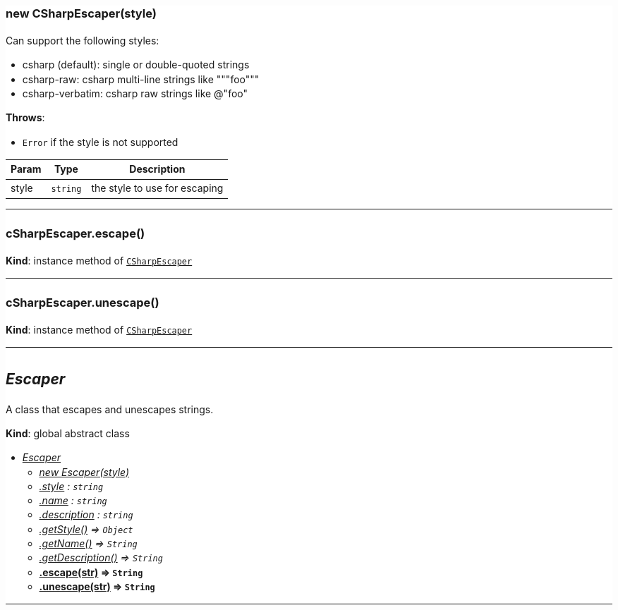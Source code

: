 <a name="new_CSharpEscaper_new"></a>

### new CSharpEscaper(style)
Can support the following styles:
- csharp (default): single or double-quoted strings
- csharp-raw: csharp multi-line strings like """foo"""
- csharp-verbatim: csharp raw strings like @"foo"

**Throws**:

- <code>Error</code> if the style is not supported


| Param | Type | Description |
| --- | --- | --- |
| style | <code>string</code> | the style to use for escaping |


* * *

<a name="CSharpEscaper+escape"></a>

### cSharpEscaper.escape()
**Kind**: instance method of [<code>CSharpEscaper</code>](#CSharpEscaper)  

* * *

<a name="CSharpEscaper+unescape"></a>

### cSharpEscaper.unescape()
**Kind**: instance method of [<code>CSharpEscaper</code>](#CSharpEscaper)  

* * *

<a name="Escaper"></a>

## *Escaper*
A class that escapes and unescapes strings.

**Kind**: global abstract class  

* *[Escaper](#Escaper)*
    * *[new Escaper(style)](#new_Escaper_new)*
    * *[.style](#Escaper+style) : <code>string</code>*
    * *[.name](#Escaper+name) : <code>string</code>*
    * *[.description](#Escaper+description) : <code>string</code>*
    * *[.getStyle()](#Escaper+getStyle) ⇒ <code>Object</code>*
    * *[.getName()](#Escaper+getName) ⇒ <code>String</code>*
    * *[.getDescription()](#Escaper+getDescription) ⇒ <code>String</code>*
    * **[.escape(str)](#Escaper+escape) ⇒ <code>String</code>**
    * **[.unescape(str)](#Escaper+unescape) ⇒ <code>String</code>**


* * *

<a name="new_Escaper_new"></a>
